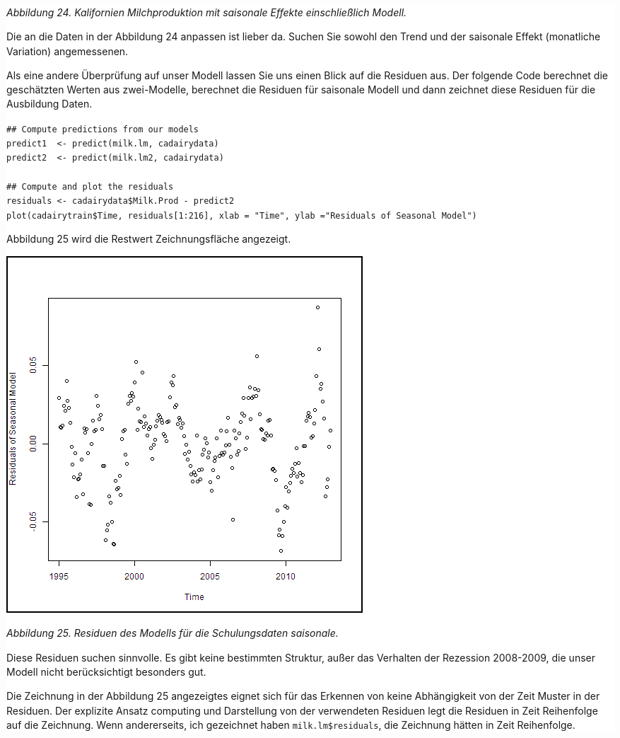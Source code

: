 
*Abbildung 24. Kalifornien Milchproduktion mit saisonale Effekte einschließlich Modell.*

Die an die Daten in der Abbildung 24 anpassen ist lieber da. Suchen Sie sowohl den Trend und der saisonale Effekt (monatliche Variation) angemessenen.

Als eine andere Überprüfung auf unser Modell lassen Sie uns einen Blick auf die Residuen aus. Der folgende Code berechnet die geschätzten Werten aus zwei-Modelle, berechnet die Residuen für saisonale Modell und dann zeichnet diese Residuen für die Ausbildung Daten.

    ## Compute predictions from our models
    predict1  <- predict(milk.lm, cadairydata)
    predict2  <- predict(milk.lm2, cadairydata)

    ## Compute and plot the residuals
    residuals <- cadairydata$Milk.Prod - predict2
    plot(cadairytrain$Time, residuals[1:216], xlab = "Time", ylab ="Residuals of Seasonal Model")

Abbildung 25 wird die Restwert Zeichnungsfläche angezeigt.

![Residuen des Modells für die Schulungsdaten saisonale](./media/machine-learning-r-quickstart/unnamed-chunk-21.png)

*Abbildung 25. Residuen des Modells für die Schulungsdaten saisonale.*

Diese Residuen suchen sinnvolle. Es gibt keine bestimmten Struktur, außer das Verhalten der Rezession 2008-2009, die unser Modell nicht berücksichtigt besonders gut.

Die Zeichnung in der Abbildung 25 angezeigtes eignet sich für das Erkennen von keine Abhängigkeit von der Zeit Muster in der Residuen. Der explizite Ansatz computing und Darstellung von der verwendeten Residuen legt die Residuen in Zeit Reihenfolge auf die Zeichnung. Wenn andererseits, ich gezeichnet haben `milk.lm$residuals`, die Zeichnung hätten in Zeit Reihenfolge.


[1]: ./media/machine-learning-r-quickstart/fig1.png
[2]: ./media/machine-learning-r-quickstart/fig2.png
[3]: ./media/machine-learning-r-quickstart/fig3.png
[4]: ./media/machine-learning-r-quickstart/fig4.png
[5]: ./media/machine-learning-r-quickstart/fig5.png
[6]: ./media/machine-learning-r-quickstart/fig6.png
[7]: ./media/machine-learning-r-quickstart/fig7.png
[8]: ./media/machine-learning-r-quickstart/fig8.png
[9]: ./media/machine-learning-r-quickstart/fig9.png
[10]: ./media/machine-learning-r-quickstart/fig10.png
[11]: ./media/machine-learning-r-quickstart/fig11.png
[12]: ./media/machine-learning-r-quickstart/fig12.png
[13]: ./media/machine-learning-r-quickstart/fig13.png
[14]: ./media/machine-learning-r-quickstart/fig14.png
[15]: ./media/machine-learning-r-quickstart/fig15.png
[16]: ./media/machine-learning-r-quickstart/fig16.png
[17]: ./media/machine-learning-r-quickstart/fig17.png
[18]: ./media/machine-learning-r-quickstart/fig18.png
[19]: ./media/machine-learning-r-quickstart/fig19.png
[20]: ./media/machine-learning-r-quickstart/fig20.png
[21]: ./media/machine-learning-r-quickstart/fig21.png
[22]: ./media/machine-learning-r-quickstart/fig22.png
[26]: ./media/machine-learning-r-quickstart/fig26.png
[appendixa]: #appendixa
[download]: https://azurebigdatatutorials.blob.core.windows.net/rquickstart/RFiles.zip
[execute-r-script]: https://msdn.microsoft.com/library/azure/30806023-392b-42e0-94d6-6b775a6e0fd5/